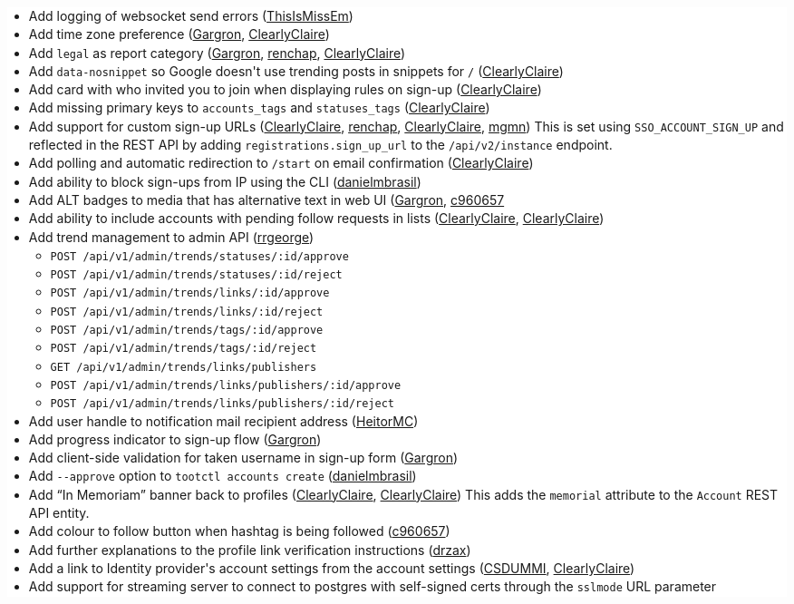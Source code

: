 - Add logging of websocket send errors
  ([ThisIsMissEm](HTTPS://github.com/mastodon/mastodon/pull/25280))
- Add time zone preference
  ([Gargron](HTTPS://github.com/mastodon/mastodon/pull/25342),
  [ClearlyClaire](HTTPS://github.com/mastodon/mastodon/pull/26025))
- Add `legal` as report category
  ([Gargron](HTTPS://github.com/mastodon/mastodon/pull/23941),
  [renchap](HTTPS://github.com/mastodon/mastodon/pull/25400),
  [ClearlyClaire](HTTPS://github.com/mastodon/mastodon/pull/26509))
- Add `data-nosnippet` so Google doesn't use trending posts in snippets for `/`
  ([ClearlyClaire](HTTPS://github.com/mastodon/mastodon/pull/25279))
- Add card with who invited you to join when displaying rules on sign-up
  ([ClearlyClaire](HTTPS://github.com/mastodon/mastodon/pull/23475))
- Add missing primary keys to `accounts_tags` and `statuses_tags`
  ([ClearlyClaire](HTTPS://github.com/mastodon/mastodon/pull/25210))
- Add support for custom sign-up URLs
  ([ClearlyClaire](HTTPS://github.com/mastodon/mastodon/pull/25014),
  [renchap](HTTPS://github.com/mastodon/mastodon/pull/25108),
  [ClearlyClaire](HTTPS://github.com/mastodon/mastodon/pull/25190),
  [mgmn](HTTPS://github.com/mastodon/mastodon/pull/25531)) This is set using
  `SSO_ACCOUNT_SIGN_UP` and reflected in the REST API by adding
  `registrations.sign_up_url` to the `/api/v2/instance` endpoint.
- Add polling and automatic redirection to `/start` on email confirmation
  ([ClearlyClaire](HTTPS://github.com/mastodon/mastodon/pull/25013))
- Add ability to block sign-ups from IP using the CLI
  ([danielmbrasil](HTTPS://github.com/mastodon/mastodon/pull/24870))
- Add ALT badges to media that has alternative text in web UI
  ([Gargron](HTTPS://github.com/mastodon/mastodon/pull/24782),
  [c960657](HTTPS://github.com/mastodon/mastodon/pull/26166)
- Add ability to include accounts with pending follow requests in lists
  ([ClearlyClaire](HTTPS://github.com/mastodon/mastodon/pull/19727),
  [ClearlyClaire](HTTPS://github.com/mastodon/mastodon/pull/24810))
- Add trend management to admin API
  ([rrgeorge](HTTPS://github.com/mastodon/mastodon/pull/24257))
    - `POST /api/v1/admin/trends/statuses/:id/approve`
    - `POST /api/v1/admin/trends/statuses/:id/reject`
    - `POST /api/v1/admin/trends/links/:id/approve`
    - `POST /api/v1/admin/trends/links/:id/reject`
    - `POST /api/v1/admin/trends/tags/:id/approve`
    - `POST /api/v1/admin/trends/tags/:id/reject`
    - `GET /api/v1/admin/trends/links/publishers`
    - `POST /api/v1/admin/trends/links/publishers/:id/approve`
    - `POST /api/v1/admin/trends/links/publishers/:id/reject`
- Add user handle to notification mail recipient address
  ([HeitorMC](HTTPS://github.com/mastodon/mastodon/pull/24240))
- Add progress indicator to sign-up flow
  ([Gargron](HTTPS://github.com/mastodon/mastodon/pull/24545))
- Add client-side validation for taken username in sign-up form
  ([Gargron](HTTPS://github.com/mastodon/mastodon/pull/24546))
- Add `--approve` option to `tootctl accounts create`
  ([danielmbrasil](HTTPS://github.com/mastodon/mastodon/pull/24533))
- Add “In Memoriam” banner back to profiles
  ([ClearlyClaire](HTTPS://github.com/mastodon/mastodon/pull/23591),
  [ClearlyClaire](HTTPS://github.com/mastodon/mastodon/pull/23614)) This adds
  the `memorial` attribute to the `Account` REST API entity.
- Add colour to follow button when hashtag is being followed
  ([c960657](HTTPS://github.com/mastodon/mastodon/pull/24361))
- Add further explanations to the profile link verification instructions
  ([drzax](HTTPS://github.com/mastodon/mastodon/pull/19723))
- Add a link to Identity provider's account settings from the account settings
  ([CSDUMMI](HTTPS://github.com/mastodon/mastodon/pull/24100),
  [ClearlyClaire](HTTPS://github.com/mastodon/mastodon/pull/24628))
- Add support for streaming server to connect to postgres with self-signed certs
  through the `sslmode` URL parameter